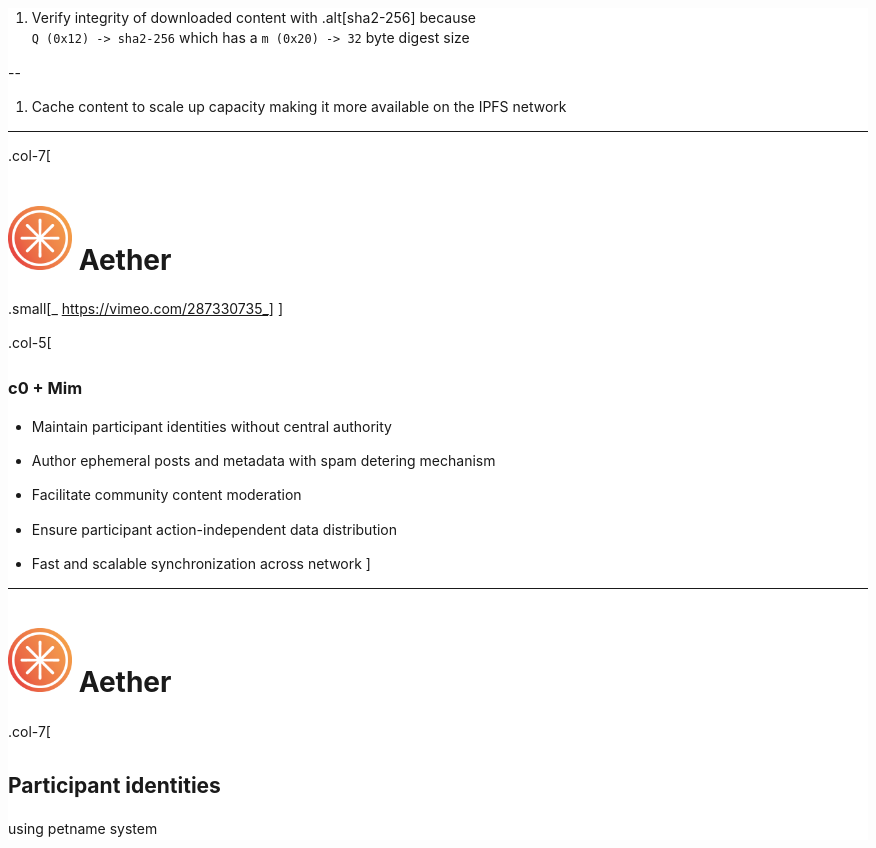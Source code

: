 1. Verify integrity of downloaded content with .alt[sha2-256] because  
`Q (0x12) -> sha2-256` which has a `m (0x20) -> 32` byte digest size

--

1. Cache content to scale up capacity making it more available on the IPFS network

---

.col-7[
# <img width="64" src="assets/aether.png"></img> Aether
<video width="600" autoplay muted><source src="assets/aether.mp4" type="video/mp4"></video>

.small[_<i class="far fa-images"></i> https://vimeo.com/287330735_]
]

.col-5[
### c0 + Mim

- Maintain participant identities without central authority

- Author ephemeral posts and metadata with spam detering mechanism

- Facilitate community content moderation

- Ensure participant action-independent data distribution

- Fast and scalable synchronization across network
]

---

# <img width="64" src="assets/aether.png"></img> Aether

.col-7[
## Participant identities
<i class="fas fa-ellipsis-v"></i> using petname system
